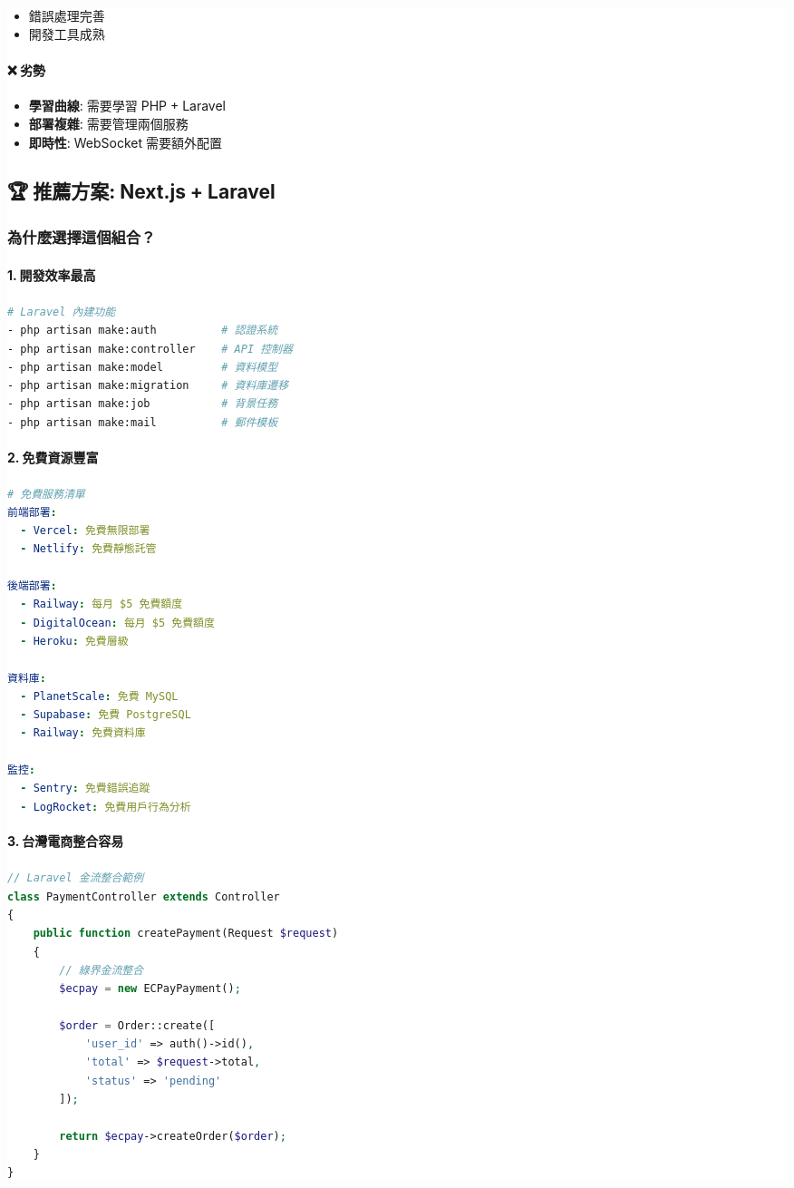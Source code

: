   - 錯誤處理完善
  - 開發工具成熟

#### ❌ 劣勢
- **學習曲線**: 需要學習 PHP + Laravel
- **部署複雜**: 需要管理兩個服務
- **即時性**: WebSocket 需要額外配置

## 🏆 推薦方案: Next.js + Laravel

### 為什麼選擇這個組合？

#### 1. **開發效率最高**
```bash
# Laravel 內建功能
- php artisan make:auth          # 認證系統
- php artisan make:controller    # API 控制器
- php artisan make:model         # 資料模型
- php artisan make:migration     # 資料庫遷移
- php artisan make:job           # 背景任務
- php artisan make:mail          # 郵件模板
```

#### 2. **免費資源豐富**
```yaml
# 免費服務清單
前端部署:
  - Vercel: 免費無限部署
  - Netlify: 免費靜態託管

後端部署:
  - Railway: 每月 $5 免費額度
  - DigitalOcean: 每月 $5 免費額度
  - Heroku: 免費層級

資料庫:
  - PlanetScale: 免費 MySQL
  - Supabase: 免費 PostgreSQL
  - Railway: 免費資料庫

監控:
  - Sentry: 免費錯誤追蹤
  - LogRocket: 免費用戶行為分析
```

#### 3. **台灣電商整合容易**
```php
// Laravel 金流整合範例
class PaymentController extends Controller
{
    public function createPayment(Request $request)
    {
        // 綠界金流整合
        $ecpay = new ECPayPayment();
        
        $order = Order::create([
            'user_id' => auth()->id(),
            'total' => $request->total,
            'status' => 'pending'
        ]);
        
        return $ecpay->createOrder($order);
    }
}
```